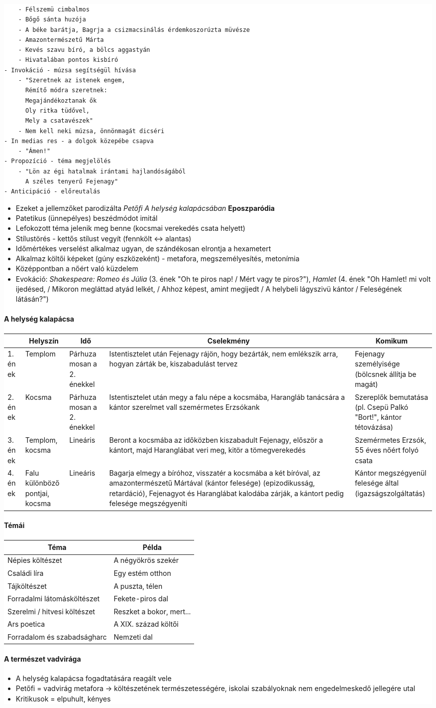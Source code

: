 		- Félszemü cimbalmos 
		- Bőgő sánta huzója
		- A béke barátja, Bagrja a csizmacsinálás érdemkoszorúzta müvésze
		- Amazontermészetű Márta
		- Kevés szavu bíró, a bölcs aggastyán
		- Hivatalában pontos kisbíró
	- Invokáció - múzsa segítségül hívása
		- "Szeretnek az istenek engem,  
		  Rémítő módra szeretnek:  
		  Megajándékoztanak ők  
		  Oly ritka tüdővel,  
		  Mely a csatavészek"
		- Nem kell neki múzsa, önnönmagát dicséri
	- In medias res - a dolgok közepébe csapva
		- "Ámen!"
	- Propozíció - téma megjelölés
		- "Lön az égi hatalmak irántami hajlandóságából  
		  A széles tenyerű Fejenagy"
	- Anticipáció - előreutalás
- Ezeket a jellemzőket parodizálta *Petőfi A helység kalapácsában*
**Eposzparódia**
- Patetikus (ünnepélyes) beszédmódot imitál
- Lefokozott téma jelenik meg benne (kocsmai verekedés csata helyett)
- Stílustörés - kettős stílust vegyít (fennkölt ↔ alantas)
- Időmértékes verselést alkalmaz ugyan, de szándékosan elrontja a hexametert
- Alkalmaz költői képeket (gúny eszközeként) - metafora, megszemélyesítés, metonímia
- Középpontban a nőért való küzdelem
- Evokáció: *Shakespeare: Romeo és Júlia* (3. ének "Oh te piros nap! / Mért vagy te piros?"), *Hamlet* (4. ének "Oh Hamlet! mi volt ijedésed, / Mikoron megláttad atyád lelkét, / Ahhoz képest, amint megijedt / A helybeli lágyszivü kántor / Feleségének látásán?")
#### A helység kalapácsa
|  | Helyszín | Idő | Cselekmény | Komikum |
| - | - | - | - | - |
| 1. ének | Templom | Párhuzamosan a 2. énekkel | Istentisztelet után Fejenagy rájön, hogy bezárták, nem emlékszik arra, hogyan zárták be, kiszabadulást tervez | Fejenagy személyisége (bölcsnek állítja be magát) |
| 2. ének | Kocsma | Párhuzamosan a 2. énekkel | Istentisztelet után megy a falu népe a kocsmába, Harangláb tanácsára a kántor szerelmet vall szemérmetes Erzsókank | Szereplők bemutatása (pl. Csepü Palkó "Bort!", kántor tétovázása) |
| 3. ének | Templom, kocsma | Lineáris | Beront a kocsmába az időközben kiszabadult Fejenagy, először a kántort, majd Haranglábat veri meg, kitör a tömegverekedés | Szemérmetes Erzsók, 55 éves nőért folyó csata |
| 4. ének | Falu különböző pontjai, kocsma | Lineáris | Bagarja elmegy a bíróhoz, visszatér a kocsmába a két bíróval, az amazontermészetű Mártával (kántor felesége) (epizodikusság, retardáció), Fejenagyot és Haranglábat kalodába zárják, a kántort pedig felesége megszégyeníti | Kántor megszégyenül felesége által (igazságszolgáltatás) |
#### Témái
| Téma | Példa |
| - | - |
| Népies költészet | A négyökrös szekér |
| Családi líra | Egy estém otthon |
| Tájköltészet | A puszta, télen |
| Forradalmi látomásköltészet | Fekete-piros dal |
| Szerelmi / hitvesi költészet | Reszket a bokor, mert... |
| Ars poetica | A XIX. század költői |
| Forradalom és szabadságharc | Nemzeti dal |
#### A természet vadvirága
- A helység kalapácsa fogadtatására reagált vele
- Petőfi = vadvirág metafora -> költészetének természetességére, iskolai szabályoknak nem engedelmeskedő jellegére utal
- Kritikusok = elpuhult, kényes